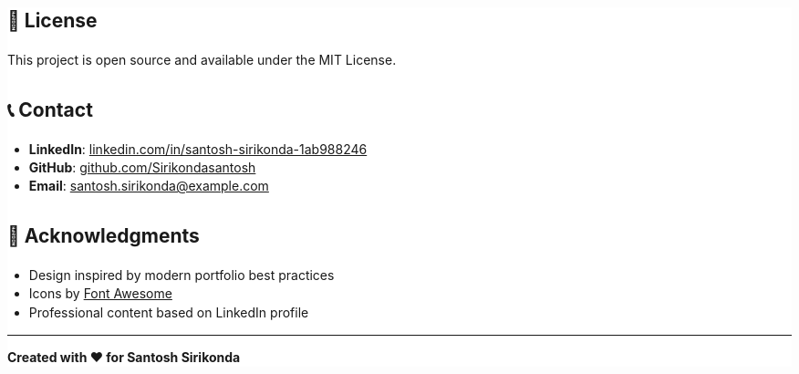 ## 📄 License

This project is open source and available under the MIT License.

## 📞 Contact

- **LinkedIn**: [linkedin.com/in/santosh-sirikonda-1ab988246](https://www.linkedin.com/in/santosh-sirikonda-1ab988246/)
- **GitHub**: [github.com/Sirikondasantosh](https://github.com/Sirikondasantosh)
- **Email**: santosh.sirikonda@example.com

## 🙏 Acknowledgments

- Design inspired by modern portfolio best practices
- Icons by [Font Awesome](https://fontawesome.com)
- Professional content based on LinkedIn profile

---

**Created with ❤️ for Santosh Sirikonda**

